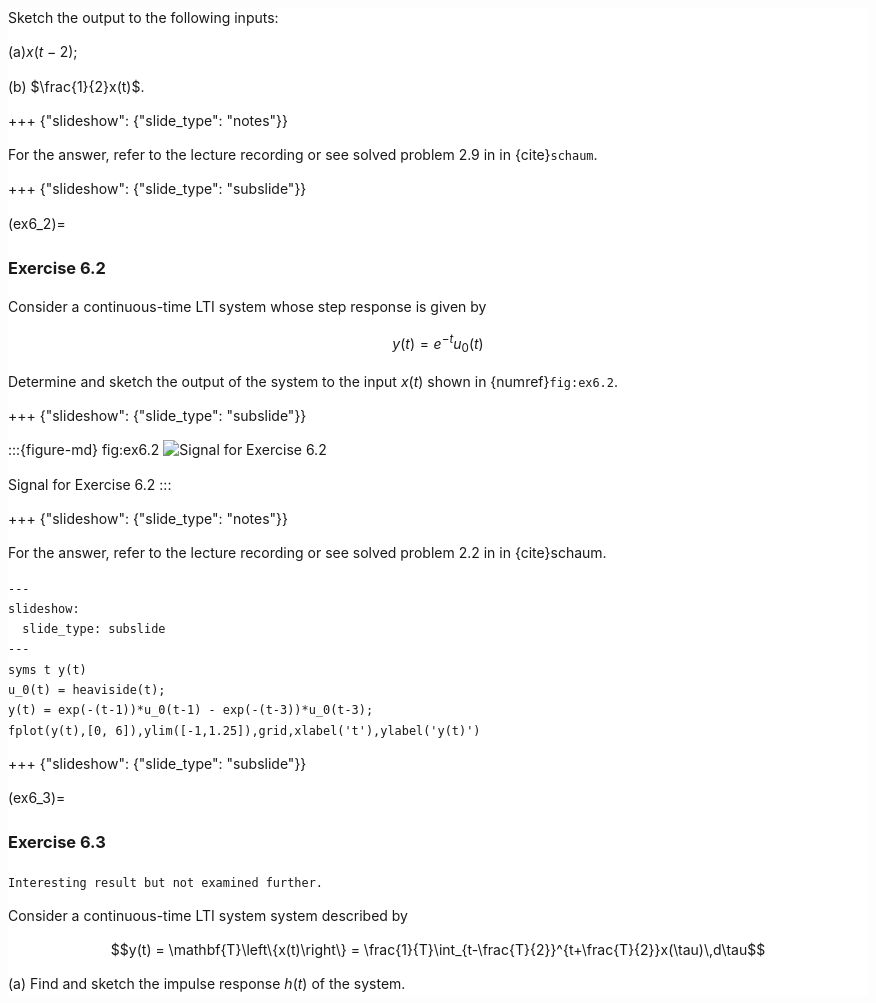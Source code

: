 Sketch the output to the following inputs:

(a)$x(t-2)$;

(b) $\frac{1}{2}x(t)$.

+++ {"slideshow": {"slide_type": "notes"}}

For the answer, refer to the lecture recording or see solved problem 2.9 in in {cite}`schaum`.

+++ {"slideshow": {"slide_type": "subslide"}}

(ex6_2)=
### Exercise 6.2 

Consider a continuous-time LTI system whose step response is given by

$$y(t) = e^{-t}u_0(t)$$


Determine and sketch the output of the system to the input $x(t)$ shown in {numref}`fig:ex6.2`.

+++ {"slideshow": {"slide_type": "subslide"}}

:::{figure-md} fig:ex6.2
<img src="pictures/ex6_2.png" alt="Signal for Exercise 6.2" width="40%">

Signal for Exercise 6.2
:::

+++ {"slideshow": {"slide_type": "notes"}}

For the answer, refer to the lecture recording or see solved problem 2.2 in in {cite}schaum.

```{code-cell}
---
slideshow:
  slide_type: subslide
---
syms t y(t) 
u_0(t) = heaviside(t);
y(t) = exp(-(t-1))*u_0(t-1) - exp(-(t-3))*u_0(t-3);
fplot(y(t),[0, 6]),ylim([-1,1.25]),grid,xlabel('t'),ylabel('y(t)')
```

+++ {"slideshow": {"slide_type": "subslide"}}

(ex6_3)=
### Exercise 6.3

```{note}
Interesting result but not examined further.
```

Consider a continuous-time LTI system system described by

$$y(t) = \mathbf{T}\left\{x(t)\right\} = \frac{1}{T}\int_{t-\frac{T}{2}}^{t+\frac{T}{2}}x(\tau)\,d\tau$$

(a) Find and sketch the impulse response $h(t)$ of the system.
